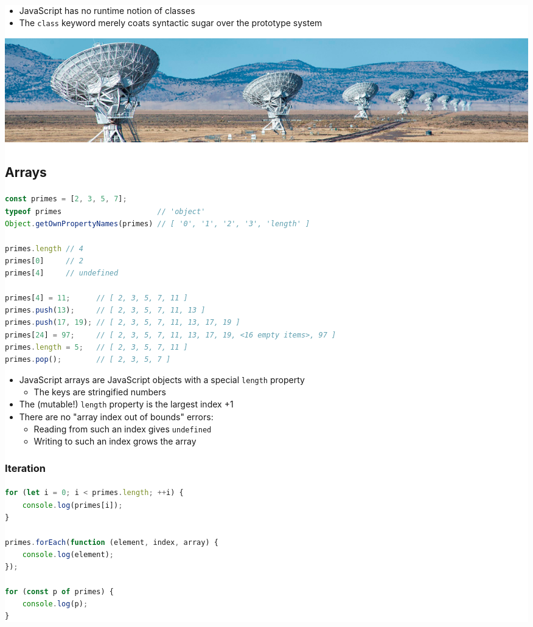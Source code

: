 - JavaScript has no runtime notion of classes
- The `class` keyword merely coats syntactic sugar over the prototype system

![](img/array.jpg)

## Arrays

```js
const primes = [2, 3, 5, 7];
typeof primes                      // 'object'
Object.getOwnPropertyNames(primes) // [ '0', '1', '2', '3', 'length' ]

primes.length // 4
primes[0]     // 2
primes[4]     // undefined

primes[4] = 11;      // [ 2, 3, 5, 7, 11 ]
primes.push(13);     // [ 2, 3, 5, 7, 11, 13 ]
primes.push(17, 19); // [ 2, 3, 5, 7, 11, 13, 17, 19 ]
primes[24] = 97;     // [ 2, 3, 5, 7, 11, 13, 17, 19, <16 empty items>, 97 ]
primes.length = 5;   // [ 2, 3, 5, 7, 11 ]
primes.pop();        // [ 2, 3, 5, 7 ]
```

- JavaScript arrays are JavaScript objects with a special `length` property
  - The keys are stringified numbers
- The (mutable!) `length` property is the largest index +1
- There are no "array index out of bounds" errors:
  - Reading from such an index gives `undefined`
  - Writing to such an index grows the array

### Iteration

```js
for (let i = 0; i < primes.length; ++i) {
    console.log(primes[i]);
}

primes.forEach(function (element, index, array) {
    console.log(element);
});

for (const p of primes) {
    console.log(p);
}
```
